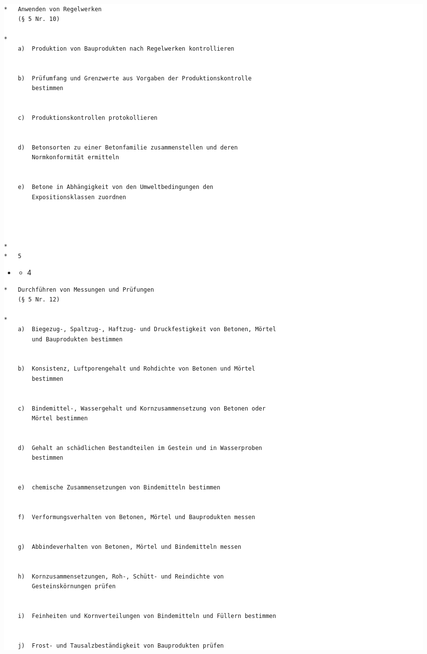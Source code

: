     *   Anwenden von Regelwerken
        (§ 5 Nr. 10)

    *
        a)  Produktion von Bauprodukten nach Regelwerken kontrollieren


        b)  Prüfumfang und Grenzwerte aus Vorgaben der Produktionskontrolle
            bestimmen


        c)  Produktionskontrollen protokollieren


        d)  Betonsorten zu einer Betonfamilie zusammenstellen und deren
            Normkonformität ermitteln


        e)  Betone in Abhängigkeit von den Umweltbedingungen den
            Expositionsklassen zuordnen




    *
    *   5


*    *   4

    *   Durchführen von Messungen und Prüfungen
        (§ 5 Nr. 12)

    *
        a)  Biegezug-, Spaltzug-, Haftzug- und Druckfestigkeit von Betonen, Mörtel
            und Bauprodukten bestimmen


        b)  Konsistenz, Luftporengehalt und Rohdichte von Betonen und Mörtel
            bestimmen


        c)  Bindemittel-, Wassergehalt und Kornzusammensetzung von Betonen oder
            Mörtel bestimmen


        d)  Gehalt an schädlichen Bestandteilen im Gestein und in Wasserproben
            bestimmen


        e)  chemische Zusammensetzungen von Bindemitteln bestimmen


        f)  Verformungsverhalten von Betonen, Mörtel und Bauprodukten messen


        g)  Abbindeverhalten von Betonen, Mörtel und Bindemitteln messen


        h)  Kornzusammensetzungen, Roh-, Schütt- und Reindichte von
            Gesteinskörnungen prüfen


        i)  Feinheiten und Kornverteilungen von Bindemitteln und Füllern bestimmen


        j)  Frost- und Tausalzbeständigkeit von Bauprodukten prüfen
